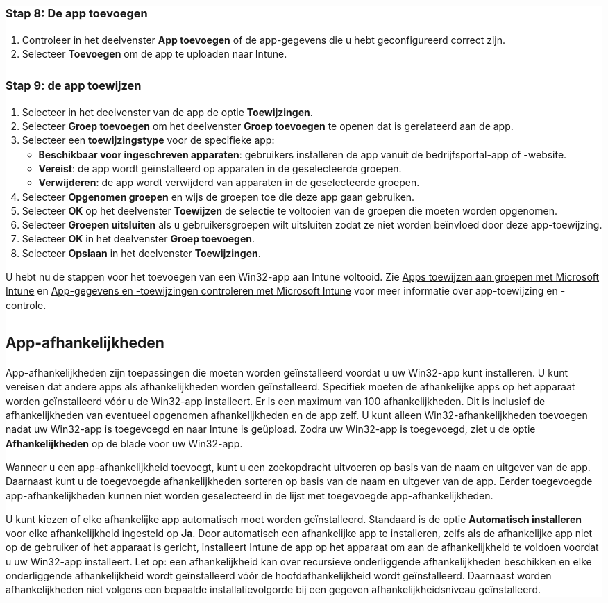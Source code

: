 ### <a name="step-8-add-the-app"></a>Stap 8: De app toevoegen

1.  Controleer in het deelvenster **App toevoegen** of de app-gegevens die u hebt geconfigureerd correct zijn.
2.  Selecteer **Toevoegen** om de app te uploaden naar Intune.

### <a name="step-9-assign-the-app"></a>Stap 9: de app toewijzen

1.  Selecteer in het deelvenster van de app de optie **Toewijzingen**.
2.  Selecteer **Groep toevoegen** om het deelvenster **Groep toevoegen** te openen dat is gerelateerd aan de app.
3.  Selecteer een **toewijzingstype** voor de specifieke app:
    - **Beschikbaar voor ingeschreven apparaten**: gebruikers installeren de app vanuit de bedrijfsportal-app of -website.
    - **Vereist**: de app wordt geïnstalleerd op apparaten in de geselecteerde groepen.
    - **Verwijderen**: de app wordt verwijderd van apparaten in de geselecteerde groepen.
4.  Selecteer **Opgenomen groepen** en wijs de groepen toe die deze app gaan gebruiken.
5.  Selecteer **OK** op het deelvenster **Toewijzen** de selectie te voltooien van de groepen die moeten worden opgenomen.
6.  Selecteer **Groepen uitsluiten** als u gebruikersgroepen wilt uitsluiten zodat ze niet worden beïnvloed door deze app-toewijzing.
7.  Selecteer **OK** in het deelvenster **Groep toevoegen**.
8.  Selecteer **Opslaan** in het deelvenster **Toewijzingen**.

U hebt nu de stappen voor het toevoegen van een Win32-app aan Intune voltooid. Zie [Apps toewijzen aan groepen met Microsoft Intune](https://docs.microsoft.com/intune/apps-deploy) en [App-gegevens en -toewijzingen controleren met Microsoft Intune](https://docs.microsoft.com/intune/apps-monitor) voor meer informatie over app-toewijzing en -controle.

## <a name="app-dependencies"></a>App-afhankelijkheden

App-afhankelijkheden zijn toepassingen die moeten worden geïnstalleerd voordat u uw Win32-app kunt installeren. U kunt vereisen dat andere apps als afhankelijkheden worden geïnstalleerd. Specifiek moeten de afhankelijke apps op het apparaat worden geïnstalleerd vóór u de Win32-app installeert. Er is een maximum van 100 afhankelijkheden. Dit is inclusief de afhankelijkheden van eventueel opgenomen afhankelijkheden en de app zelf. U kunt alleen Win32-afhankelijkheden toevoegen nadat uw Win32-app is toegevoegd en naar Intune is geüpload. Zodra uw Win32-app is toegevoegd, ziet u de optie **Afhankelijkheden** op de blade voor uw Win32-app. 

Wanneer u een app-afhankelijkheid toevoegt, kunt u een zoekopdracht uitvoeren op basis van de naam en uitgever van de app. Daarnaast kunt u de toegevoegde afhankelijkheden sorteren op basis van de naam en uitgever van de app. Eerder toegevoegde app-afhankelijkheden kunnen niet worden geselecteerd in de lijst met toegevoegde app-afhankelijkheden. 

U kunt kiezen of elke afhankelijke app automatisch moet worden geïnstalleerd. Standaard is de optie **Automatisch installeren** voor elke afhankelijkheid ingesteld op **Ja**. Door automatisch een afhankelijke app te installeren, zelfs als de afhankelijke app niet op de gebruiker of het apparaat is gericht, installeert Intune de app op het apparaat om aan de afhankelijkheid te voldoen voordat u uw Win32-app installeert. Let op: een afhankelijkheid kan over recursieve onderliggende afhankelijkheden beschikken en elke onderliggende afhankelijkheid wordt geïnstalleerd vóór de hoofdafhankelijkheid wordt geïnstalleerd. Daarnaast worden afhankelijkheden niet volgens een bepaalde installatievolgorde bij een gegeven afhankelijkheidsniveau geïnstalleerd.
